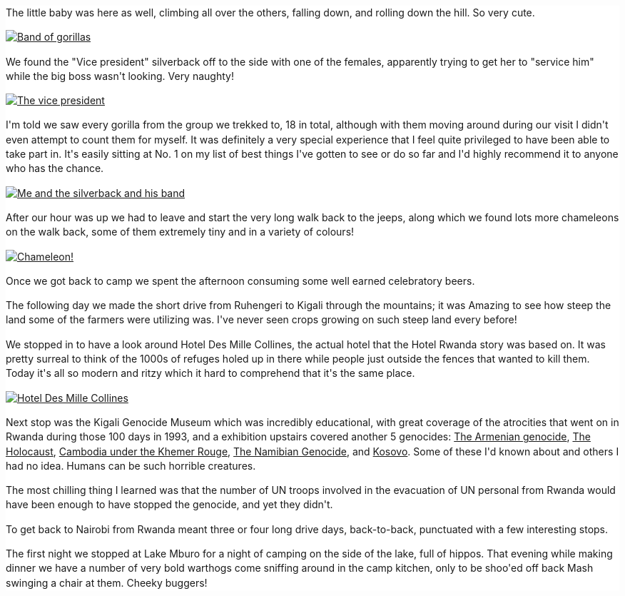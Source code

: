The little baby was here as well, climbing all over the others, falling down, and rolling down the hill. So very cute.

<a href="http://www.flickr.com/photos/83213379@N00/10914794413/" title="Band of gorillas by Lucas the nomad, on Flickr"><img src="http://farm3.staticflickr.com/2835/10914794413_814759ed4d_c.jpg" width="800" height="600" alt="Band of gorillas"></a>

We found the "Vice president" silverback off to the side with one of the females, apparently trying to get her to "service him" while the big boss wasn't looking. Very naughty!

<a href="http://www.flickr.com/photos/83213379@N00/10914628894/" title="The vice president by Lucas the nomad, on Flickr"><img src="http://farm8.staticflickr.com/7292/10914628894_b7f9f27e3d_c.jpg" width="601" height="800" alt="The vice president"></a>

I'm told we saw every gorilla from the group we trekked to, 18 in total, although with them moving around during our visit I didn't even attempt to count them for myself. It was definitely a very special experience that I feel quite privileged to have been able to take part in. It's easily sitting at No. 1 on my list of best things I've gotten to see or do so far and I'd highly recommend it to anyone who has the chance.

<a href="http://www.flickr.com/photos/83213379@N00/10914485285/" title="Me and the silverback and his band by Lucas the nomad, on Flickr"><img src="http://farm8.staticflickr.com/7374/10914485285_e8b798596e_c.jpg" width="800" height="601" alt="Me and the silverback and his band"></a>

After our hour was up we had to leave and start the very long walk back to the jeeps, along which we found lots more chameleons on the walk back, some of them extremely tiny and in a variety of colours!

<a href="http://www.flickr.com/photos/83213379@N00/10915394443/" title="Chameleon! by Lucas the nomad, on Flickr"><img src="http://farm6.staticflickr.com/5513/10915394443_67e7d59cdc_c.jpg" width="800" height="602" alt="Chameleon!"></a>

Once we got back to camp we spent the afternoon consuming some well earned celebratory beers.

The following day we made the short drive from Ruhengeri to Kigali through the mountains; it was Amazing to see how steep the land some of the farmers were utilizing was. I've never seen crops growing on such steep land every before!

We stopped in to have a look around Hotel Des Mille Collines, the actual hotel that the Hotel Rwanda story was based on. It was pretty surreal to think of the 1000s of refuges holed up in there while people just outside the fences that wanted to kill them. Today it's all so modern and ritzy which it hard to comprehend that it's the same place.

<a href="http://www.flickr.com/photos/83213379@N00/10915410983/" title="Hotel Des Mille Collines by Lucas the nomad, on Flickr"><img src="http://farm6.staticflickr.com/5484/10915410983_0298b9a155_c.jpg" width="800" height="600" alt="Hotel Des Mille Collines"></a>

Next stop was the Kigali Genocide Museum which was incredibly educational, with great coverage of the atrocities that went on in Rwanda during those 100 days in 1993, and a exhibition upstairs covered another 5 genocides: [The Armenian genocide](http://en.wikipedia.org/wiki/Armenian_Genocide), [The Holocaust](http://en.wikipedia.org/wiki/Holocaust), [Cambodia under the Khemer Rouge](http://en.wikipedia.org/wiki/Khmer_Rouge_rule_of_Cambodia), [The  Namibian Genocide](http://en.wikipedia.org/wiki/Herero_and_Namaqua_Genocide), and [Kosovo](http://en.wikipedia.org/wiki/Kosovo_War). Some of these I'd known about and others I had no idea. Humans can be such horrible creatures.

The most chilling thing I learned was that the number of UN troops involved in the evacuation of UN personal from Rwanda would have been enough to have stopped the genocide, and yet they didn't.

To get back to Nairobi from Rwanda meant three or four long drive days, back-to-back, punctuated with a few interesting stops.

The first night we stopped at Lake Mburo for a night of camping on the side of the lake, full of hippos. That evening while making dinner we have a number of very bold warthogs come sniffing around in the camp kitchen, only to be shoo'ed off back Mash swinging a chair at them. Cheeky buggers!
